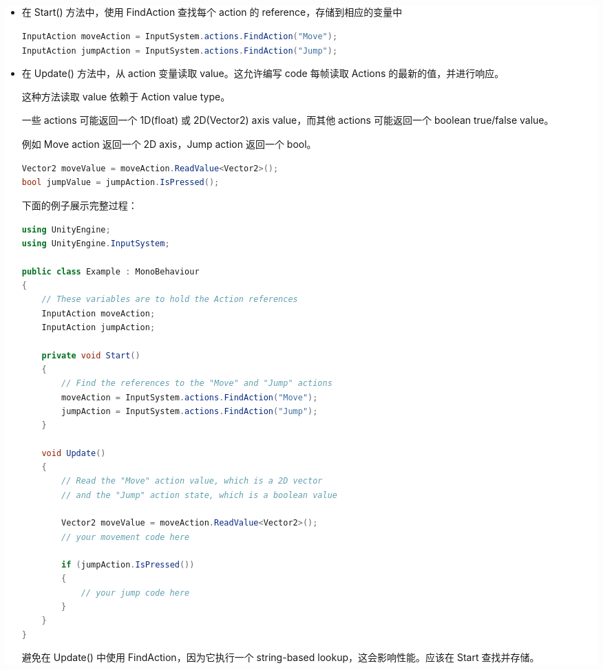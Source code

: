 - 在 Start() 方法中，使用 FindAction 查找每个 action 的 reference，存储到相应的变量中

  ```C#
  InputAction moveAction = InputSystem.actions.FindAction("Move");
  InputAction jumpAction = InputSystem.actions.FindAction("Jump");
  ```

- 在 Update() 方法中，从 action 变量读取 value。这允许编写 code 每帧读取 Actions 的最新的值，并进行响应。

  这种方法读取 value 依赖于 Action value type。

  一些 actions 可能返回一个 1D(float) 或 2D(Vector2) axis value，而其他 actions 可能返回一个 boolean true/false value。

  例如 Move action 返回一个 2D axis，Jump action 返回一个 bool。

  ```C#
  Vector2 moveValue = moveAction.ReadValue<Vector2>();
  bool jumpValue = jumpAction.IsPressed();
  ```
  
  下面的例子展示完整过程：

  ```C#
  using UnityEngine;
  using UnityEngine.InputSystem;
  
  public class Example : MonoBehaviour
  {
      // These variables are to hold the Action references
      InputAction moveAction;
      InputAction jumpAction;
  
      private void Start()
      {
          // Find the references to the "Move" and "Jump" actions
          moveAction = InputSystem.actions.FindAction("Move");
          jumpAction = InputSystem.actions.FindAction("Jump");
      }
  
      void Update()
      {
          // Read the "Move" action value, which is a 2D vector
          // and the "Jump" action state, which is a boolean value
  
          Vector2 moveValue = moveAction.ReadValue<Vector2>();
          // your movement code here
  
          if (jumpAction.IsPressed())
          {
              // your jump code here
          }
      }
  }
  ```

  避免在 Update() 中使用 FindAction，因为它执行一个 string-based lookup，这会影响性能。应该在 Start 查找并存储。
